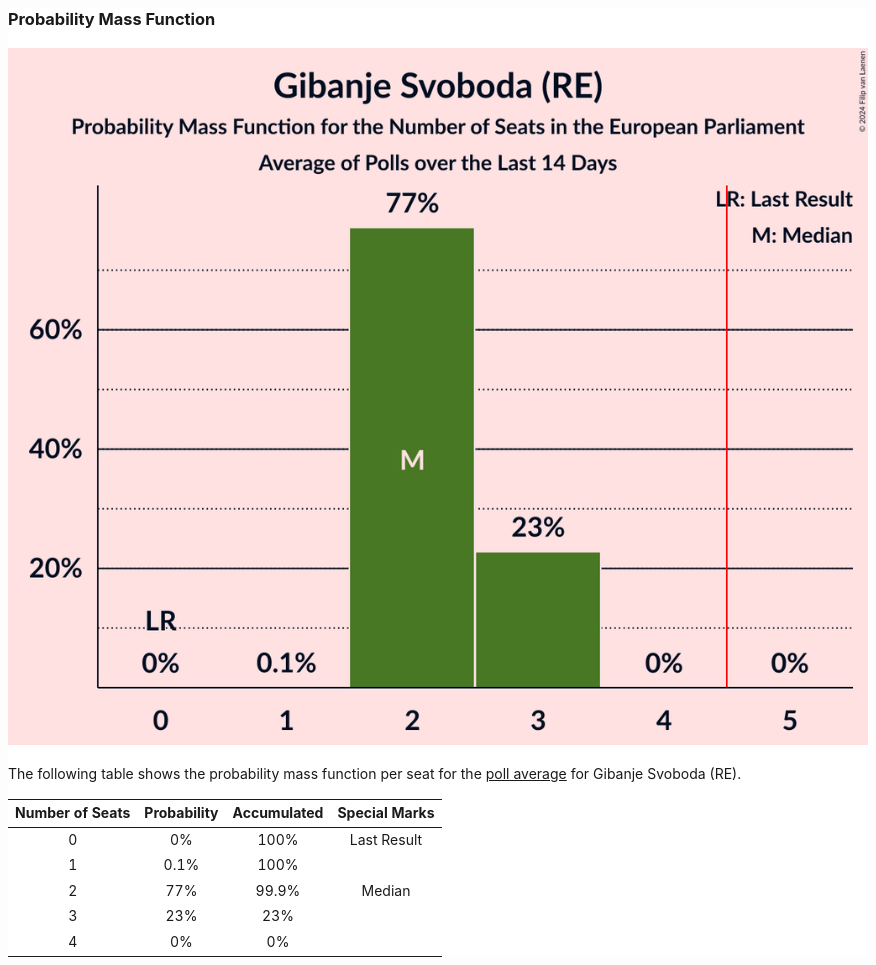### Probability Mass Function

![Graph with seats probability mass function not yet produced](average-seats-pmf-gibanjesvobodare.png "Seats Probability Mass Function")

The following table shows the probability mass function per seat for the [poll average](average.html) for Gibanje Svoboda (RE).

| Number of Seats | Probability | Accumulated | Special Marks |
|:---------------:|:-----------:|:-----------:|:-------------:|
| 0 | 0% | 100% | Last Result |
| 1 | 0.1% | 100% |  |
| 2 | 77% | 99.9% | Median |
| 3 | 23% | 23% |  |
| 4 | 0% | 0% |  |


